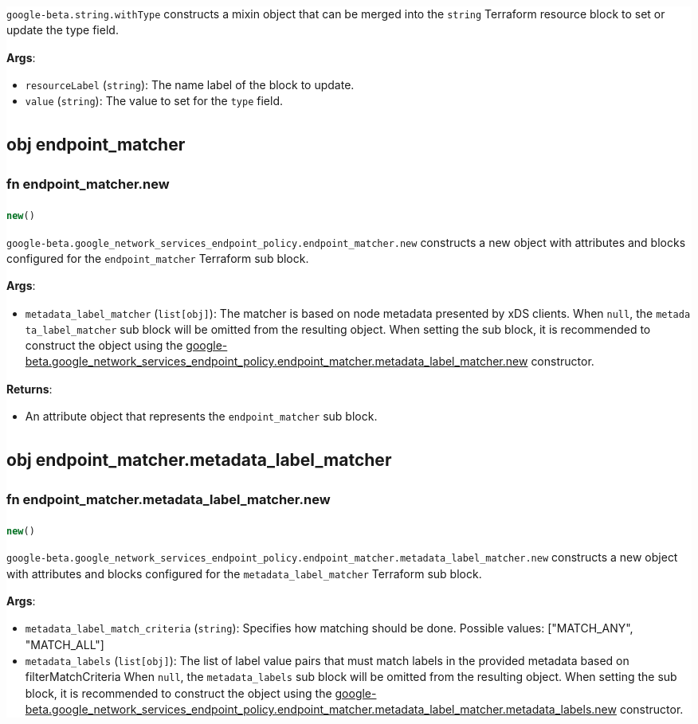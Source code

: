 `google-beta.string.withType` constructs a mixin object that can be merged into the `string`
Terraform resource block to set or update the type field.



**Args**:
  - `resourceLabel` (`string`): The name label of the block to update.
  - `value` (`string`): The value to set for the `type` field.


## obj endpoint_matcher



### fn endpoint_matcher.new

```ts
new()
```


`google-beta.google_network_services_endpoint_policy.endpoint_matcher.new` constructs a new object with attributes and blocks configured for the `endpoint_matcher`
Terraform sub block.



**Args**:
  - `metadata_label_matcher` (`list[obj]`): The matcher is based on node metadata presented by xDS clients. When `null`, the `metadata_label_matcher` sub block will be omitted from the resulting object. When setting the sub block, it is recommended to construct the object using the [google-beta.google_network_services_endpoint_policy.endpoint_matcher.metadata_label_matcher.new](#fn-endpoint_matchermetadata_label_matchernew) constructor.

**Returns**:
  - An attribute object that represents the `endpoint_matcher` sub block.


## obj endpoint_matcher.metadata_label_matcher



### fn endpoint_matcher.metadata_label_matcher.new

```ts
new()
```


`google-beta.google_network_services_endpoint_policy.endpoint_matcher.metadata_label_matcher.new` constructs a new object with attributes and blocks configured for the `metadata_label_matcher`
Terraform sub block.



**Args**:
  - `metadata_label_match_criteria` (`string`): Specifies how matching should be done. Possible values: [&#34;MATCH_ANY&#34;, &#34;MATCH_ALL&#34;]
  - `metadata_labels` (`list[obj]`): The list of label value pairs that must match labels in the provided metadata based on filterMatchCriteria When `null`, the `metadata_labels` sub block will be omitted from the resulting object. When setting the sub block, it is recommended to construct the object using the [google-beta.google_network_services_endpoint_policy.endpoint_matcher.metadata_label_matcher.metadata_labels.new](#fn-endpoint_matcherendpoint_matchermetadata_labelsnew) constructor.
